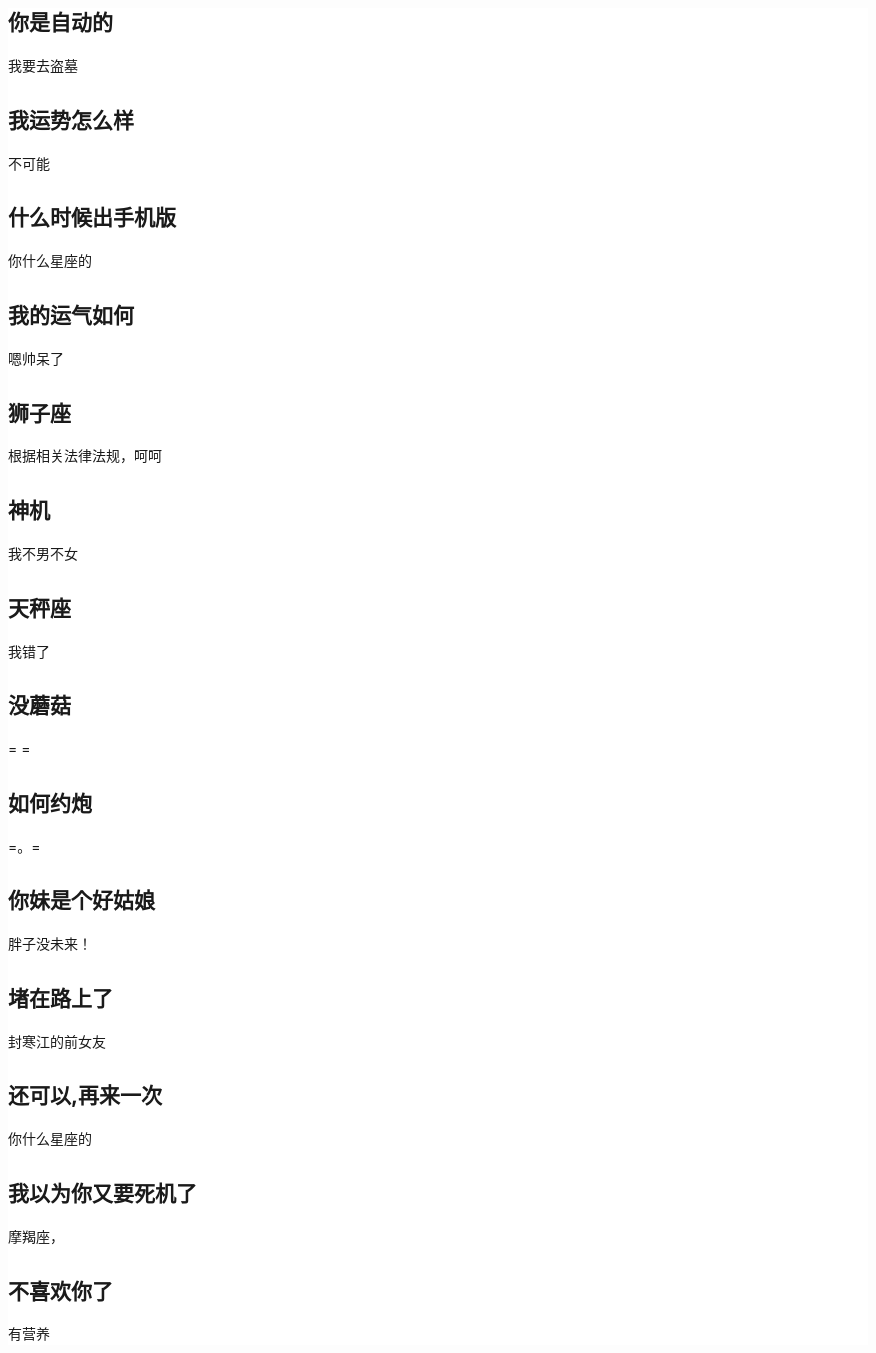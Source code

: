 ## 你是自动的
我要去盗墓

## 我运势怎么样
不可能

## 什么时候出手机版
你什么星座的

## 我的运气如何
嗯帅呆了

## 狮子座
根据相关法律法规，呵呵

## 神机
我不男不女

## 天秤座
我错了

## 没蘑菇
= =

## 如何约炮
=。=

## 你妹是个好姑娘
胖子没未来！

## 堵在路上了
封寒江的前女友

## 还可以,再来一次
你什么星座的

## 我以为你又要死机了
摩羯座，

## 不喜欢你了
有营养
